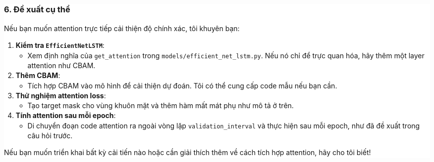 
### **6. Đề xuất cụ thể**

Nếu bạn muốn attention trực tiếp cải thiện độ chính xác, tôi khuyên bạn:

1. **Kiểm tra `EfficientNetLSTM`**:
    - Xem định nghĩa của `get_attention` trong `models/efficient_net_lstm.py`. Nếu nó chỉ để trực quan hóa, hãy thêm một layer attention như CBAM.
2. **Thêm CBAM**:
    - Tích hợp CBAM vào mô hình để cải thiện dự đoán. Tôi có thể cung cấp code mẫu nếu bạn cần.
3. **Thử nghiệm attention loss**:
    - Tạo target mask cho vùng khuôn mặt và thêm hàm mất mát phụ như mô tả ở trên.
4. **Tính attention sau mỗi epoch**:
    - Di chuyển đoạn code attention ra ngoài vòng lặp `validation_interval` và thực hiện sau mỗi epoch, như đã đề xuất trong câu hỏi trước.

Nếu bạn muốn triển khai bất kỳ cải tiến nào hoặc cần giải thích thêm về cách tích hợp attention, hãy cho tôi biết!

